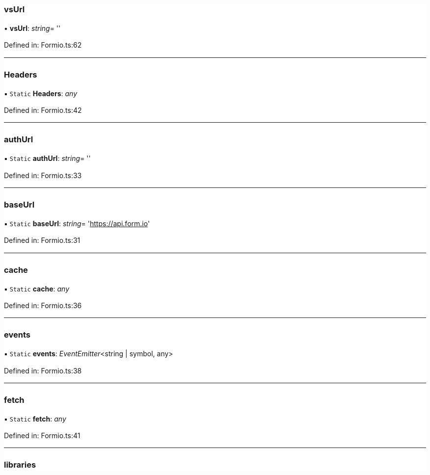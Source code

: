 ### vsUrl

• **vsUrl**: *string*= ''

Defined in: Formio.ts:62

___

### Headers

▪ `Static` **Headers**: *any*

Defined in: Formio.ts:42

___

### authUrl

▪ `Static` **authUrl**: *string*= ''

Defined in: Formio.ts:33

___

### baseUrl

▪ `Static` **baseUrl**: *string*= 'https://api.form.io'

Defined in: Formio.ts:31

___

### cache

▪ `Static` **cache**: *any*

Defined in: Formio.ts:36

___

### events

▪ `Static` **events**: *EventEmitter*<string \| symbol, any\>

Defined in: Formio.ts:38

___

### fetch

▪ `Static` **fetch**: *any*

Defined in: Formio.ts:41

___

### libraries
